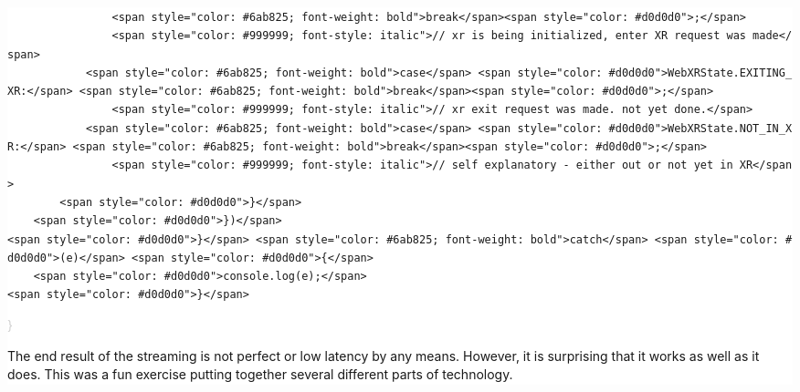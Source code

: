                    <span style="color: #6ab825; font-weight: bold">break</span><span style="color: #d0d0d0">;</span>
                    <span style="color: #999999; font-style: italic">// xr is being initialized, enter XR request was made</span>
                <span style="color: #6ab825; font-weight: bold">case</span> <span style="color: #d0d0d0">WebXRState.EXITING_XR:</span> <span style="color: #6ab825; font-weight: bold">break</span><span style="color: #d0d0d0">;</span>
                    <span style="color: #999999; font-style: italic">// xr exit request was made. not yet done.</span>
                <span style="color: #6ab825; font-weight: bold">case</span> <span style="color: #d0d0d0">WebXRState.NOT_IN_XR:</span> <span style="color: #6ab825; font-weight: bold">break</span><span style="color: #d0d0d0">;</span>
                    <span style="color: #999999; font-style: italic">// self explanatory - either out or not yet in XR</span>
            <span style="color: #d0d0d0">}</span>
        <span style="color: #d0d0d0">})</span>
    <span style="color: #d0d0d0">}</span> <span style="color: #6ab825; font-weight: bold">catch</span> <span style="color: #d0d0d0">(e)</span> <span style="color: #d0d0d0">{</span>
        <span style="color: #d0d0d0">console.log(e);</span>
    <span style="color: #d0d0d0">}</span>
<span style="color: #d0d0d0">}</span>
</pre></div>



The end result of the streaming is not perfect or low latency by any means. However, it is surprising that it works as well as it does. This was a fun exercise putting together several different parts of technology.